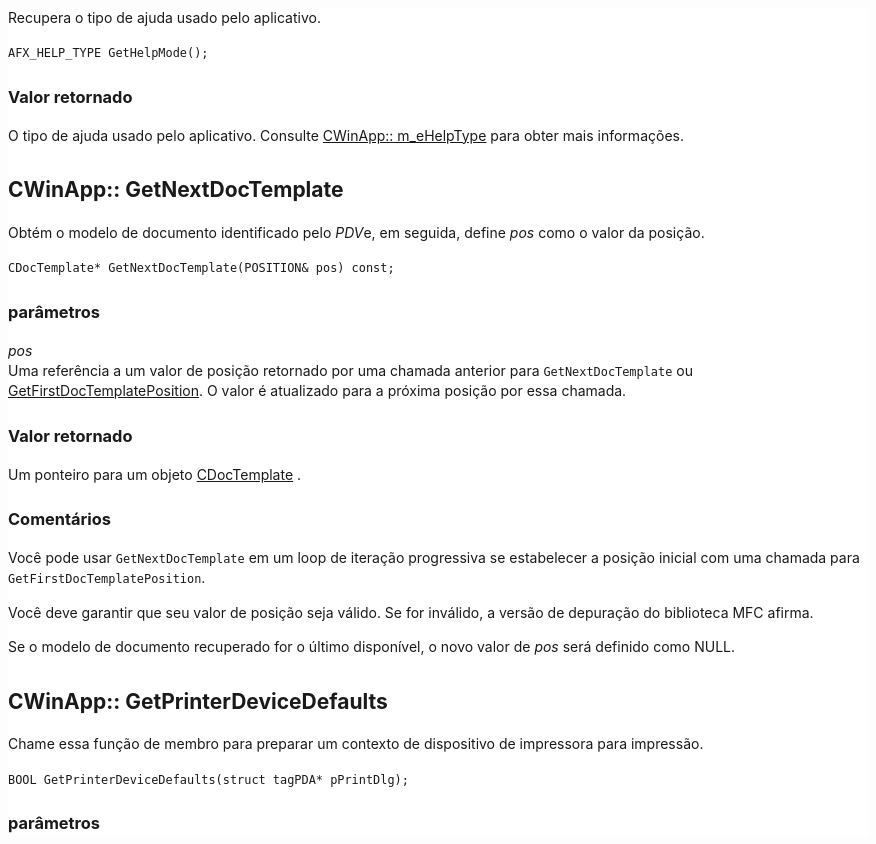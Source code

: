 Recupera o tipo de ajuda usado pelo aplicativo.

```
AFX_HELP_TYPE GetHelpMode();
```

### <a name="return-value"></a>Valor retornado

O tipo de ajuda usado pelo aplicativo. Consulte [CWinApp:: m_eHelpType](#m_ehelptype) para obter mais informações.

##  <a name="cwinappgetnextdoctemplate"></a><a name="getnextdoctemplate"></a>CWinApp:: GetNextDocTemplate

Obtém o modelo de documento identificado pelo *PDV*e, em seguida, define *pos* como o valor da posição.

```
CDocTemplate* GetNextDocTemplate(POSITION& pos) const;
```

### <a name="parameters"></a>parâmetros

*pos*<br/>
Uma referência a um valor de posição retornado por uma chamada anterior para `GetNextDocTemplate` ou [GetFirstDocTemplatePosition](#getfirstdoctemplateposition). O valor é atualizado para a próxima posição por essa chamada.

### <a name="return-value"></a>Valor retornado

Um ponteiro para um objeto [CDocTemplate](../../mfc/reference/cdoctemplate-class.md) .

### <a name="remarks"></a>Comentários

Você pode usar `GetNextDocTemplate` em um loop de iteração progressiva se estabelecer a posição inicial com uma chamada para `GetFirstDocTemplatePosition`.

Você deve garantir que seu valor de posição seja válido. Se for inválido, a versão de depuração do biblioteca MFC afirma.

Se o modelo de documento recuperado for o último disponível, o novo valor de *pos* será definido como NULL.

##  <a name="cwinappgetprinterdevicedefaults"></a><a name="getprinterdevicedefaults"></a>CWinApp:: GetPrinterDeviceDefaults

Chame essa função de membro para preparar um contexto de dispositivo de impressora para impressão.

```
BOOL GetPrinterDeviceDefaults(struct tagPDA* pPrintDlg);
```

### <a name="parameters"></a>parâmetros
